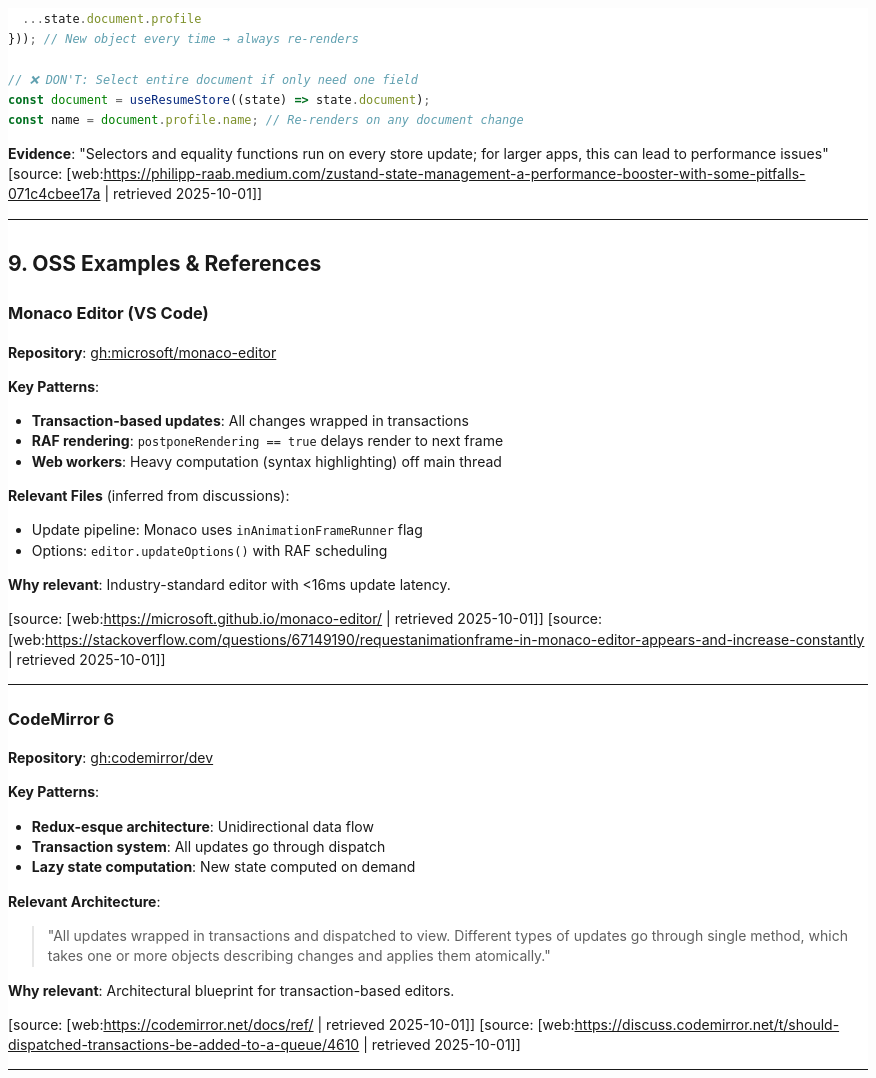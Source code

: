 ```typescript
  ...state.document.profile
})); // New object every time → always re-renders

// ❌ DON'T: Select entire document if only need one field
const document = useResumeStore((state) => state.document);
const name = document.profile.name; // Re-renders on any document change
```

**Evidence**: "Selectors and equality functions run on every store update; for larger apps, this can lead to performance issues" [source: [web:https://philipp-raab.medium.com/zustand-state-management-a-performance-booster-with-some-pitfalls-071c4cbee17a | retrieved 2025-10-01]]

---

## 9. OSS Examples & References

### Monaco Editor (VS Code)

**Repository**: [gh:microsoft/monaco-editor](https://github.com/microsoft/monaco-editor)

**Key Patterns**:
- **Transaction-based updates**: All changes wrapped in transactions
- **RAF rendering**: `postponeRendering == true` delays render to next frame
- **Web workers**: Heavy computation (syntax highlighting) off main thread

**Relevant Files** (inferred from discussions):
- Update pipeline: Monaco uses `inAnimationFrameRunner` flag
- Options: `editor.updateOptions()` with RAF scheduling

**Why relevant**: Industry-standard editor with <16ms update latency.

[source: [web:https://microsoft.github.io/monaco-editor/ | retrieved 2025-10-01]]
[source: [web:https://stackoverflow.com/questions/67149190/requestanimationframe-in-monaco-editor-appears-and-increase-constantly | retrieved 2025-10-01]]

---

### CodeMirror 6

**Repository**: [gh:codemirror/dev](https://github.com/codemirror/codemirror.next)

**Key Patterns**:
- **Redux-esque architecture**: Unidirectional data flow
- **Transaction system**: All updates go through dispatch
- **Lazy state computation**: New state computed on demand

**Relevant Architecture**:
> "All updates wrapped in transactions and dispatched to view. Different types of updates go through single method, which takes one or more objects describing changes and applies them atomically."

**Why relevant**: Architectural blueprint for transaction-based editors.

[source: [web:https://codemirror.net/docs/ref/ | retrieved 2025-10-01]]
[source: [web:https://discuss.codemirror.net/t/should-dispatched-transactions-be-added-to-a-queue/4610 | retrieved 2025-10-01]]

---